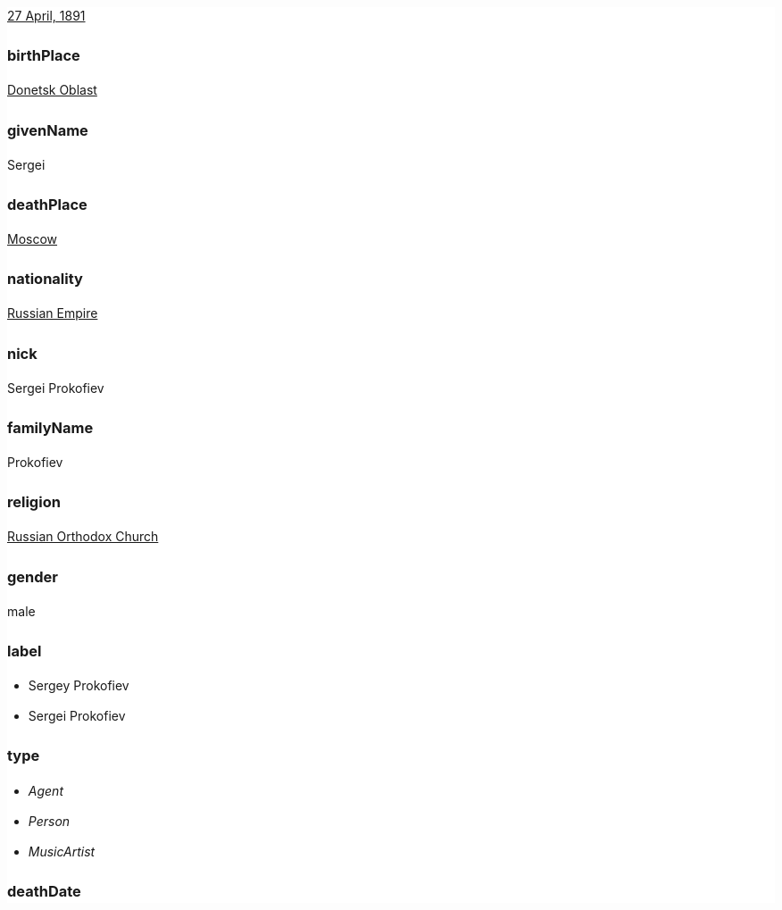 [27 April, 1891](#27-April-1891)

### birthPlace


[Donetsk Oblast](#Donetsk-Oblast)

### givenName


Sergei

### deathPlace


[Moscow](#Moscow)

### nationality


[Russian Empire](#Russian-Empire)

### nick


Sergei Prokofiev

### familyName


Prokofiev

### religion


[Russian Orthodox Church](#Russian-Orthodox-Church)

### gender


male

### label

 - Sergey Prokofiev

 - Sergei Prokofiev

### type

 - *Agent*

 - *Person*

 - *MusicArtist*

### deathDate
